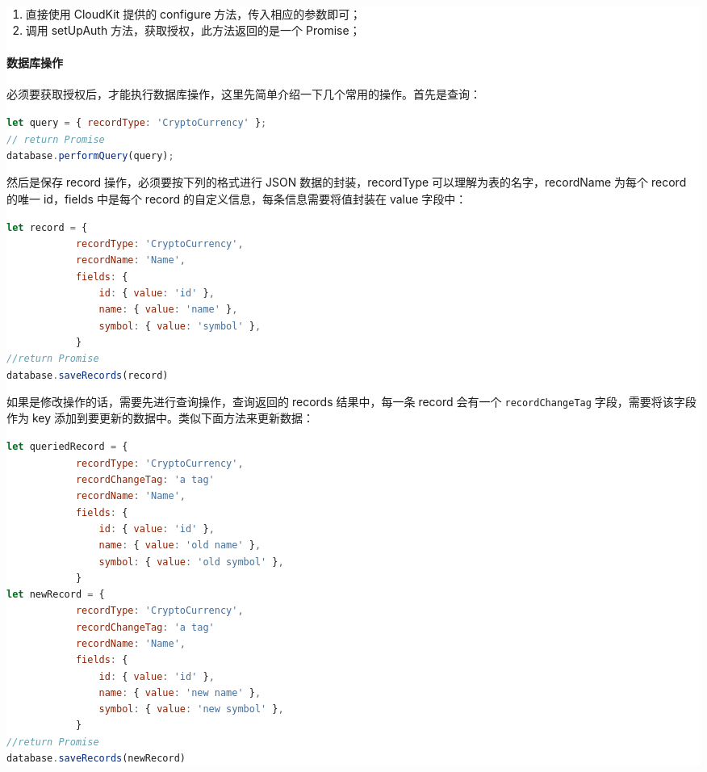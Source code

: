 1. 直接使用 CloudKit 提供的 configure 方法，传入相应的参数即可；
2. 调用 setUpAuth 方法，获取授权，此方法返回的是一个 Promise；

#### 数据库操作

必须要获取授权后，才能执行数据库操作，这里先简单介绍一下几个常用的操作。首先是查询：

```JavaScript
let query = { recordType: 'CryptoCurrency' };
// return Promise
database.performQuery(query);
```

然后是保存 record 操作，必须要按下列的格式进行 JSON 数据的封装，recordType 可以理解为表的名字，recordName 为每个 record 的唯一 id，fields 中是每个 record 的自定义信息，每条信息需要将值封装在 value 字段中：

```JavaScript
let record = {
            recordType: 'CryptoCurrency',
            recordName: 'Name',
            fields: {
                id: { value: 'id' },
                name: { value: 'name' },
                symbol: { value: 'symbol' },
            }
//return Promise
database.saveRecords(record)
```

如果是修改操作的话，需要先进行查询操作，查询返回的 records 结果中，每一条 record 会有一个 `recordChangeTag` 字段，需要将该字段作为 key 添加到要更新的数据中。类似下面方法来更新数据：

```JavaScript
let queriedRecord = {
            recordType: 'CryptoCurrency',
            recordChangeTag: 'a tag'
            recordName: 'Name',
            fields: {
                id: { value: 'id' },
                name: { value: 'old name' },
                symbol: { value: 'old symbol' },
            }
let newRecord = {
            recordType: 'CryptoCurrency',
            recordChangeTag: 'a tag'
            recordName: 'Name',
            fields: {
                id: { value: 'id' },
                name: { value: 'new name' },
                symbol: { value: 'new symbol' },
            }
//return Promise
database.saveRecords(newRecord)
```
